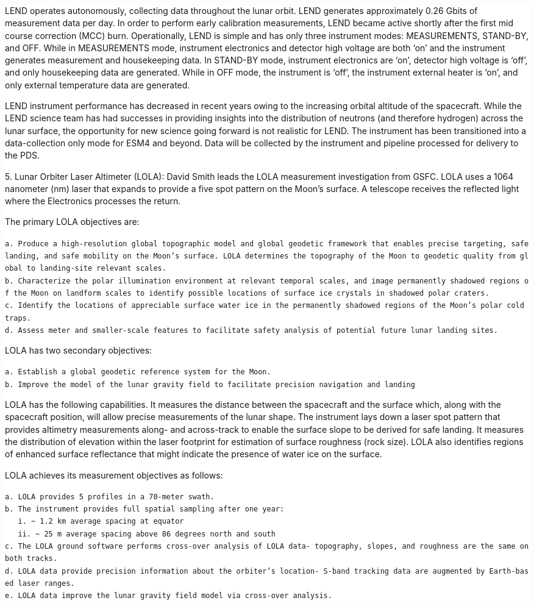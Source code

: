 LEND operates autonomously, collecting data throughout the lunar orbit. LEND generates approximately 0.26 Gbits of measurement data per day. In order to perform early calibration measurements, LEND became active shortly after the first mid course correction (MCC) burn. Operationally, LEND is simple and has only three instrument modes: MEASUREMENTS, STAND-BY, and OFF. While in MEASUREMENTS mode, instrument electronics and detector high voltage are both ‘on’ and the instrument generates measurement and housekeeping data. In STAND-BY mode, instrument electronics are ‘on’, detector high voltage is ‘off’, and only housekeeping data are generated. While in OFF mode, the instrument is ‘off’, the instrument external heater is ‘on’, and only external temperature data are generated.
 
LEND instrument performance has decreased in recent years owing to the increasing orbital altitude of the spacecraft. While the LEND science team has had successes in providing insights into the distribution of neutrons (and therefore hydrogen) across the lunar surface, the opportunity for new science going forward is not realistic for LEND. The instrument has been transitioned into a data-collection only mode for ESM4 and beyond. Data will be collected by the instrument and pipeline processed for delivery to the PDS.

5\. Lunar Orbiter Laser Altimeter (LOLA): David Smith leads the LOLA measurement investigation from GSFC. LOLA uses a 1064 nanometer (nm) laser that expands to provide a five spot pattern on the Moon’s surface. A telescope receives the reflected light where the Electronics processes the return.

The primary LOLA objectives are:
 
    a. Produce a high-resolution global topographic model and global geodetic framework that enables precise targeting, safe landing, and safe mobility on the Moon’s surface. LOLA determines the topography of the Moon to geodetic quality from global to landing-site relevant scales.
    b. Characterize the polar illumination environment at relevant temporal scales, and image permanently shadowed regions of the Moon on landform scales to identify possible locations of surface ice crystals in shadowed polar craters.
    c. Identify the locations of appreciable surface water ice in the permanently shadowed regions of the Moon’s polar cold traps.
    d. Assess meter and smaller-scale features to facilitate safety analysis of potential future lunar landing sites.
 
LOLA has two secondary objectives:
 
    a. Establish a global geodetic reference system for the Moon.
    b. Improve the model of the lunar gravity field to facilitate precision navigation and landing

LOLA has the following capabilities. It measures the distance between the spacecraft and the surface which, along with the spacecraft position, will allow precise measurements of the lunar shape. The instrument lays down a laser spot pattern that provides altimetry measurements along- and across-track to enable the surface slope to be derived for safe landing. It measures the distribution of elevation within the laser footprint for estimation of surface roughness (rock size). LOLA also identifies regions of enhanced surface reflectance that might indicate the presence of water ice on the surface.

LOLA achieves its measurement objectives as follows:
 
    a. LOLA provides 5 profiles in a 70-meter swath.
    b. The instrument provides full spatial sampling after one year:
       i. ~ 1.2 km average spacing at equator
       ii. ~ 25 m average spacing above 86 degrees north and south
    c. The LOLA ground software performs cross-over analysis of LOLA data- topography, slopes, and roughness are the same on both tracks.
    d. LOLA data provide precision information about the orbiter’s location- S-band tracking data are augmented by Earth-based laser ranges.
    e. LOLA data improve the lunar gravity field model via cross-over analysis.
 